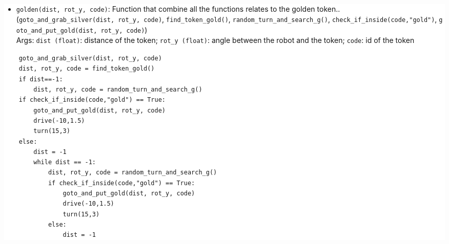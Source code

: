  - `golden(dist, rot_y, code)`:  Function that combine all the functions relates to the golden token..   
                              (`goto_and_grab_silver(dist, rot_y, code)`, `find_token_gold()`, `random_turn_and_search_g()`, `check_if_inside(code,"gold")`, `goto_and_put_gold(dist, rot_y, code)`)  
                               Args:  `dist (float)`: distance of the token; `rot_y (float)`: angle between the robot and the token; `code`: id of the token
```
	goto_and_grab_silver(dist, rot_y, code)
	dist, rot_y, code = find_token_gold()
	if dist==-1:
		dist, rot_y, code = random_turn_and_search_g()
	if check_if_inside(code,"gold") == True:
		goto_and_put_gold(dist, rot_y, code)
		drive(-10,1.5)
		turn(15,3)
	else:
		dist = -1
		while dist == -1:
			dist, rot_y, code = random_turn_and_search_g()
			if check_if_inside(code,"gold") == True:
				goto_and_put_gold(dist, rot_y, code)
				drive(-10,1.5)
				turn(15,3)
			else:
				dist = -1
```
